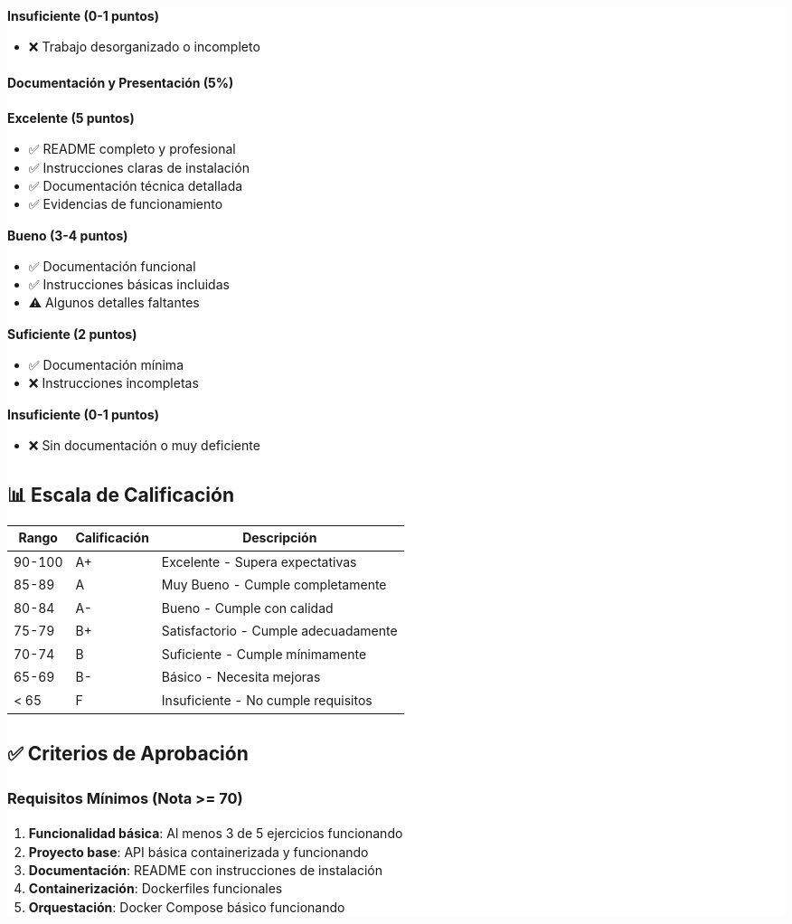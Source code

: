 **Insuficiente (0-1 puntos)**

- ❌ Trabajo desorganizado o incompleto

#### Documentación y Presentación (5%)

**Excelente (5 puntos)**

- ✅ README completo y profesional
- ✅ Instrucciones claras de instalación
- ✅ Documentación técnica detallada
- ✅ Evidencias de funcionamiento

**Bueno (3-4 puntos)**

- ✅ Documentación funcional
- ✅ Instrucciones básicas incluidas
- ⚠️ Algunos detalles faltantes

**Suficiente (2 puntos)**

- ✅ Documentación mínima
- ❌ Instrucciones incompletas

**Insuficiente (0-1 puntos)**

- ❌ Sin documentación o muy deficiente

## 📊 Escala de Calificación

| Rango  | Calificación | Descripción                          |
| ------ | ------------ | ------------------------------------ |
| 90-100 | A+           | Excelente - Supera expectativas      |
| 85-89  | A            | Muy Bueno - Cumple completamente     |
| 80-84  | A-           | Bueno - Cumple con calidad           |
| 75-79  | B+           | Satisfactorio - Cumple adecuadamente |
| 70-74  | B            | Suficiente - Cumple mínimamente      |
| 65-69  | B-           | Básico - Necesita mejoras            |
| < 65   | F            | Insuficiente - No cumple requisitos  |

## ✅ Criterios de Aprobación

### Requisitos Mínimos (Nota >= 70)

1. **Funcionalidad básica**: Al menos 3 de 5 ejercicios funcionando
2. **Proyecto base**: API básica containerizada y funcionando
3. **Documentación**: README con instrucciones de instalación
4. **Containerización**: Dockerfiles funcionales
5. **Orquestación**: Docker Compose básico funcionando
